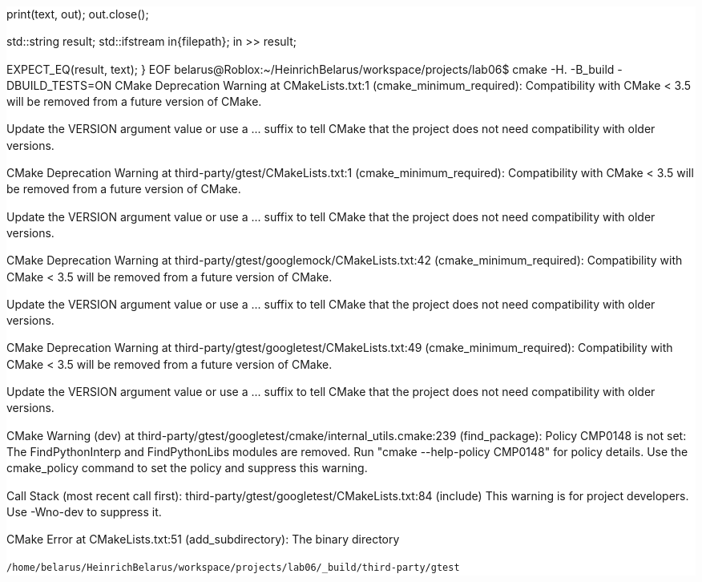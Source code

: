   print(text, out);
  out.close();

  std::string result;
  std::ifstream in{filepath};
  in >> result;

  EXPECT_EQ(result, text);
}
EOF
belarus@Roblox:~/HeinrichBelarus/workspace/projects/lab06$ cmake -H. -B_build -DBUILD_TESTS=ON
CMake Deprecation Warning at CMakeLists.txt:1 (cmake_minimum_required):
  Compatibility with CMake < 3.5 will be removed from a future version of
  CMake.

  Update the VERSION argument <min> value or use a ...<max> suffix to tell
  CMake that the project does not need compatibility with older versions.


CMake Deprecation Warning at third-party/gtest/CMakeLists.txt:1 (cmake_minimum_required):
  Compatibility with CMake < 3.5 will be removed from a future version of
  CMake.

  Update the VERSION argument <min> value or use a ...<max> suffix to tell
  CMake that the project does not need compatibility with older versions.


CMake Deprecation Warning at third-party/gtest/googlemock/CMakeLists.txt:42 (cmake_minimum_required):
  Compatibility with CMake < 3.5 will be removed from a future version of
  CMake.

  Update the VERSION argument <min> value or use a ...<max> suffix to tell
  CMake that the project does not need compatibility with older versions.


CMake Deprecation Warning at third-party/gtest/googletest/CMakeLists.txt:49 (cmake_minimum_required):
  Compatibility with CMake < 3.5 will be removed from a future version of
  CMake.

  Update the VERSION argument <min> value or use a ...<max> suffix to tell
  CMake that the project does not need compatibility with older versions.


CMake Warning (dev) at third-party/gtest/googletest/cmake/internal_utils.cmake:239 (find_package):
  Policy CMP0148 is not set: The FindPythonInterp and FindPythonLibs modules
  are removed.  Run "cmake --help-policy CMP0148" for policy details.  Use
  the cmake_policy command to set the policy and suppress this warning.

Call Stack (most recent call first):
  third-party/gtest/googletest/CMakeLists.txt:84 (include)
This warning is for project developers.  Use -Wno-dev to suppress it.

CMake Error at CMakeLists.txt:51 (add_subdirectory):
  The binary directory

    /home/belarus/HeinrichBelarus/workspace/projects/lab06/_build/third-party/gtest
